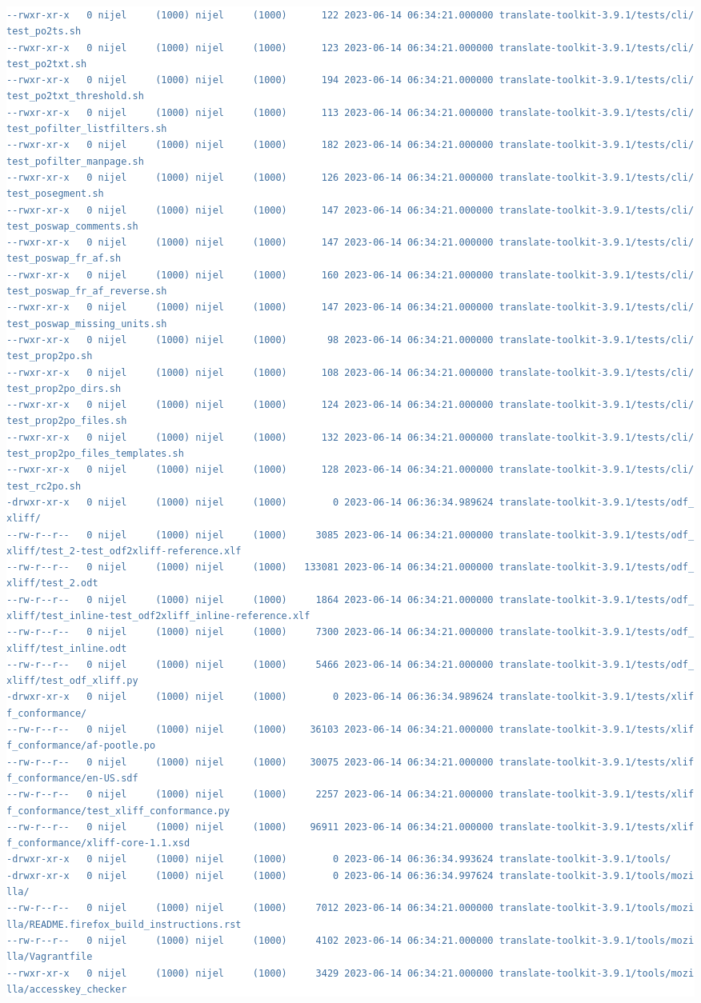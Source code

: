 ```diff
--rwxr-xr-x   0 nijel     (1000) nijel     (1000)      122 2023-06-14 06:34:21.000000 translate-toolkit-3.9.1/tests/cli/test_po2ts.sh
--rwxr-xr-x   0 nijel     (1000) nijel     (1000)      123 2023-06-14 06:34:21.000000 translate-toolkit-3.9.1/tests/cli/test_po2txt.sh
--rwxr-xr-x   0 nijel     (1000) nijel     (1000)      194 2023-06-14 06:34:21.000000 translate-toolkit-3.9.1/tests/cli/test_po2txt_threshold.sh
--rwxr-xr-x   0 nijel     (1000) nijel     (1000)      113 2023-06-14 06:34:21.000000 translate-toolkit-3.9.1/tests/cli/test_pofilter_listfilters.sh
--rwxr-xr-x   0 nijel     (1000) nijel     (1000)      182 2023-06-14 06:34:21.000000 translate-toolkit-3.9.1/tests/cli/test_pofilter_manpage.sh
--rwxr-xr-x   0 nijel     (1000) nijel     (1000)      126 2023-06-14 06:34:21.000000 translate-toolkit-3.9.1/tests/cli/test_posegment.sh
--rwxr-xr-x   0 nijel     (1000) nijel     (1000)      147 2023-06-14 06:34:21.000000 translate-toolkit-3.9.1/tests/cli/test_poswap_comments.sh
--rwxr-xr-x   0 nijel     (1000) nijel     (1000)      147 2023-06-14 06:34:21.000000 translate-toolkit-3.9.1/tests/cli/test_poswap_fr_af.sh
--rwxr-xr-x   0 nijel     (1000) nijel     (1000)      160 2023-06-14 06:34:21.000000 translate-toolkit-3.9.1/tests/cli/test_poswap_fr_af_reverse.sh
--rwxr-xr-x   0 nijel     (1000) nijel     (1000)      147 2023-06-14 06:34:21.000000 translate-toolkit-3.9.1/tests/cli/test_poswap_missing_units.sh
--rwxr-xr-x   0 nijel     (1000) nijel     (1000)       98 2023-06-14 06:34:21.000000 translate-toolkit-3.9.1/tests/cli/test_prop2po.sh
--rwxr-xr-x   0 nijel     (1000) nijel     (1000)      108 2023-06-14 06:34:21.000000 translate-toolkit-3.9.1/tests/cli/test_prop2po_dirs.sh
--rwxr-xr-x   0 nijel     (1000) nijel     (1000)      124 2023-06-14 06:34:21.000000 translate-toolkit-3.9.1/tests/cli/test_prop2po_files.sh
--rwxr-xr-x   0 nijel     (1000) nijel     (1000)      132 2023-06-14 06:34:21.000000 translate-toolkit-3.9.1/tests/cli/test_prop2po_files_templates.sh
--rwxr-xr-x   0 nijel     (1000) nijel     (1000)      128 2023-06-14 06:34:21.000000 translate-toolkit-3.9.1/tests/cli/test_rc2po.sh
-drwxr-xr-x   0 nijel     (1000) nijel     (1000)        0 2023-06-14 06:36:34.989624 translate-toolkit-3.9.1/tests/odf_xliff/
--rw-r--r--   0 nijel     (1000) nijel     (1000)     3085 2023-06-14 06:34:21.000000 translate-toolkit-3.9.1/tests/odf_xliff/test_2-test_odf2xliff-reference.xlf
--rw-r--r--   0 nijel     (1000) nijel     (1000)   133081 2023-06-14 06:34:21.000000 translate-toolkit-3.9.1/tests/odf_xliff/test_2.odt
--rw-r--r--   0 nijel     (1000) nijel     (1000)     1864 2023-06-14 06:34:21.000000 translate-toolkit-3.9.1/tests/odf_xliff/test_inline-test_odf2xliff_inline-reference.xlf
--rw-r--r--   0 nijel     (1000) nijel     (1000)     7300 2023-06-14 06:34:21.000000 translate-toolkit-3.9.1/tests/odf_xliff/test_inline.odt
--rw-r--r--   0 nijel     (1000) nijel     (1000)     5466 2023-06-14 06:34:21.000000 translate-toolkit-3.9.1/tests/odf_xliff/test_odf_xliff.py
-drwxr-xr-x   0 nijel     (1000) nijel     (1000)        0 2023-06-14 06:36:34.989624 translate-toolkit-3.9.1/tests/xliff_conformance/
--rw-r--r--   0 nijel     (1000) nijel     (1000)    36103 2023-06-14 06:34:21.000000 translate-toolkit-3.9.1/tests/xliff_conformance/af-pootle.po
--rw-r--r--   0 nijel     (1000) nijel     (1000)    30075 2023-06-14 06:34:21.000000 translate-toolkit-3.9.1/tests/xliff_conformance/en-US.sdf
--rw-r--r--   0 nijel     (1000) nijel     (1000)     2257 2023-06-14 06:34:21.000000 translate-toolkit-3.9.1/tests/xliff_conformance/test_xliff_conformance.py
--rw-r--r--   0 nijel     (1000) nijel     (1000)    96911 2023-06-14 06:34:21.000000 translate-toolkit-3.9.1/tests/xliff_conformance/xliff-core-1.1.xsd
-drwxr-xr-x   0 nijel     (1000) nijel     (1000)        0 2023-06-14 06:36:34.993624 translate-toolkit-3.9.1/tools/
-drwxr-xr-x   0 nijel     (1000) nijel     (1000)        0 2023-06-14 06:36:34.997624 translate-toolkit-3.9.1/tools/mozilla/
--rw-r--r--   0 nijel     (1000) nijel     (1000)     7012 2023-06-14 06:34:21.000000 translate-toolkit-3.9.1/tools/mozilla/README.firefox_build_instructions.rst
--rw-r--r--   0 nijel     (1000) nijel     (1000)     4102 2023-06-14 06:34:21.000000 translate-toolkit-3.9.1/tools/mozilla/Vagrantfile
--rwxr-xr-x   0 nijel     (1000) nijel     (1000)     3429 2023-06-14 06:34:21.000000 translate-toolkit-3.9.1/tools/mozilla/accesskey_checker
```